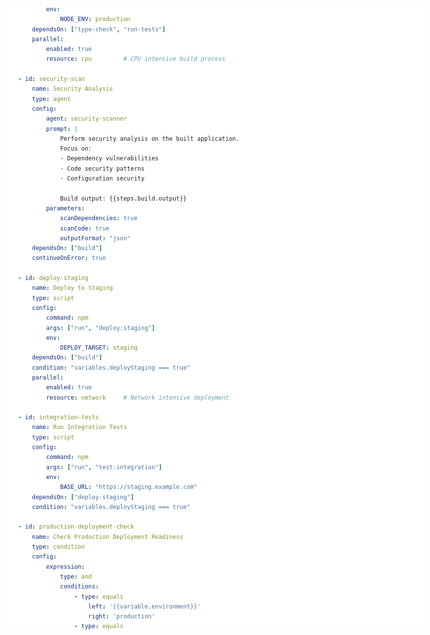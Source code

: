```yaml
			env:
				NODE_ENV: production
		dependsOn: ["type-check", "run-tests"]
		parallel:
			enabled: true
			resource: cpu         # CPU intensive build process

	- id: security-scan
		name: Security Analysis
		type: agent
		config:
			agent: security-scanner
			prompt: |
				Perform security analysis on the built application.
				Focus on:
				- Dependency vulnerabilities
				- Code security patterns
				- Configuration security
        
				Build output: {{steps.build.output}}
			parameters:
				scanDependencies: true
				scanCode: true
				outputFormat: "json"
		dependsOn: ["build"]
		continueOnError: true

	- id: deploy-staging
		name: Deploy to Staging
		type: script
		config:
			command: npm
			args: ["run", "deploy:staging"]
			env:
				DEPLOY_TARGET: staging
		dependsOn: ["build"]
		condition: "variables.deployStaging === true"
		parallel:
			enabled: true
			resource: network     # Network intensive deployment

	- id: integration-tests
		name: Run Integration Tests
		type: script
		config:
			command: npm
			args: ["run", "test:integration"]
			env:
				BASE_URL: "https://staging.example.com"
		dependsOn: ["deploy-staging"]
		condition: "variables.deployStaging === true"

	- id: production-deployment-check
		name: Check Production Deployment Readiness
		type: condition
		config:
			expression:
				type: and
				conditions:
					- type: equals
						left: '{{variable.environment}}'
						right: 'production'
					- type: equals
```